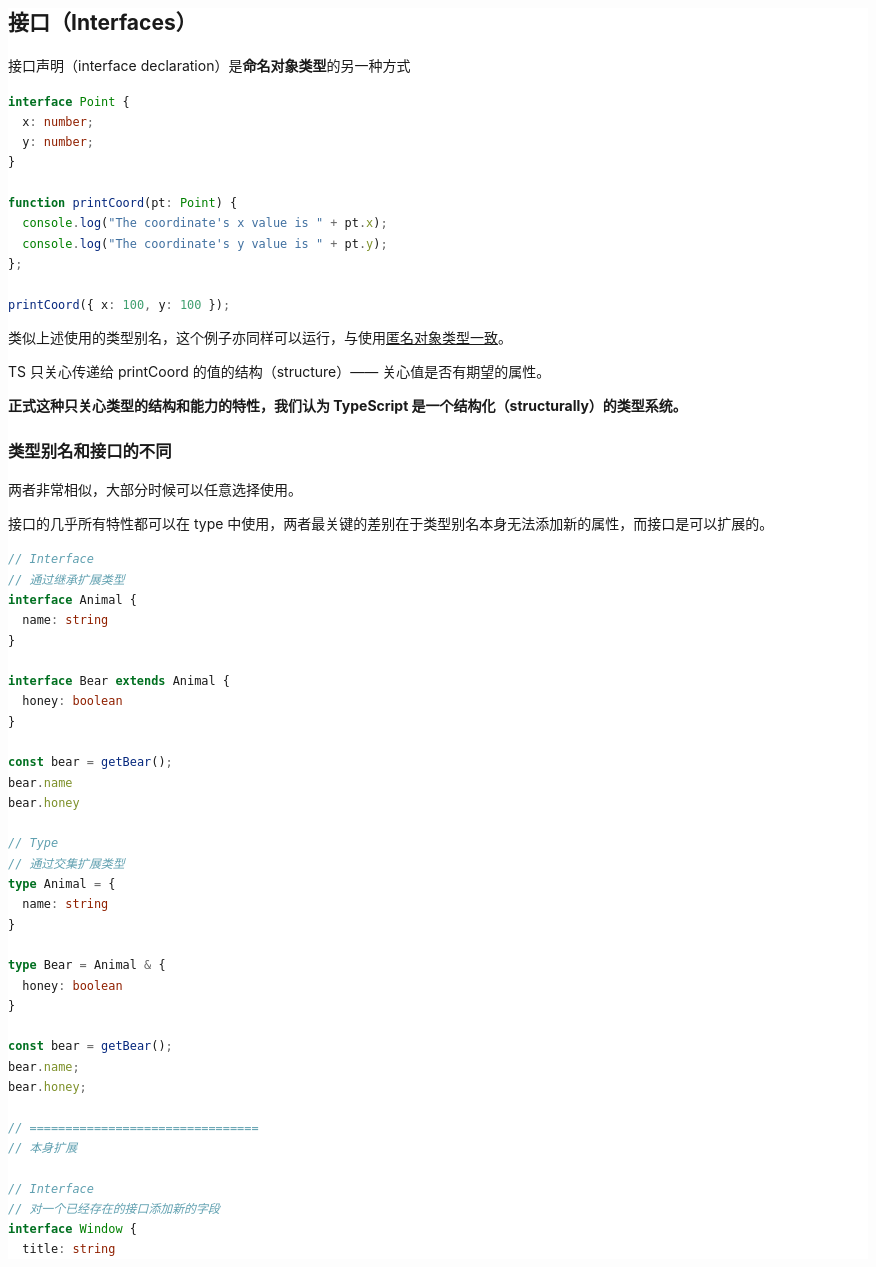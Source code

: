 ## 接口（Interfaces）

接口声明（interface declaration）是**命名对象类型**的另一种方式

```typescript
interface Point {
  x: number;
  y: number;
}

function printCoord(pt: Point) {
  console.log("The coordinate's x value is " + pt.x);
  console.log("The coordinate's y value is " + pt.y);
};

printCoord({ x: 100, y: 100 });
```

类似上述使用的类型别名，这个例子亦同样可以运行，与使用[匿名对象类型一致](#对象类型object-types)。

TS 只关心传递给 printCoord 的值的结构（structure）—— 关心值是否有期望的属性。

**正式这种只关心类型的结构和能力的特性，我们认为 TypeScript 是一个结构化（structurally）的类型系统。**

### 类型别名和接口的不同

两者非常相似，大部分时候可以任意选择使用。

接口的几乎所有特性都可以在 type 中使用，两者最关键的差别在于类型别名本身无法添加新的属性，而接口是可以扩展的。

```typescript
// Interface
// 通过继承扩展类型
interface Animal {
  name: string
}

interface Bear extends Animal {
  honey: boolean
}

const bear = getBear();
bear.name
bear.honey

// Type
// 通过交集扩展类型
type Animal = {
  name: string
}

type Bear = Animal & {
  honey: boolean
}

const bear = getBear();
bear.name;
bear.honey;

// ================================
// 本身扩展

// Interface
// 对一个已经存在的接口添加新的字段
interface Window {
  title: string
```